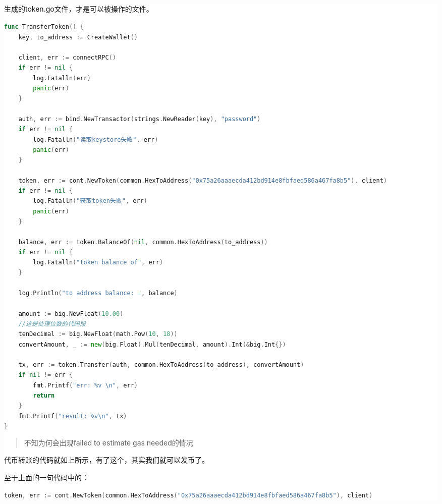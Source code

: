 生成的token.go文件，才是可以被操作的文件。

```go
func TransferToken() {
	key, to_address := CreateWallet()

	client, err := connectRPC()
	if err != nil {
		log.Fatalln(err)
		panic(err)
	}

	auth, err := bind.NewTransactor(strings.NewReader(key), "password")
	if err != nil {
		log.Fatalln("读取keystore失败", err)
		panic(err)
	}

	token, err := cont.NewToken(common.HexToAddress("0x75a26aaaecda412bd914e8fbfaed586a467fa8b5"), client)
	if err != nil {
		log.Fatalln("获取token失败", err)
		panic(err)
	}

	balance, err := token.BalanceOf(nil, common.HexToAddress(to_address))
	if err != nil {
		log.Fatalln("token balance of", err)
	}

	log.Println("to address balance: ", balance)

	amount := big.NewFloat(10.00)
	//这是处理位数的代码段
	tenDecimal := big.NewFloat(math.Pow(10, 18))
	convertAmount, _ := new(big.Float).Mul(tenDecimal, amount).Int(&big.Int{})

	tx, err := token.Transfer(auth, common.HexToAddress(to_address), convertAmount)
	if nil != err {
		fmt.Printf("err: %v \n", err)
		return
	}
	fmt.Printf("result: %v\n", tx)
}
```

> 不知为何会出现failed to estimate gas needed的情况

代币转账的代码就如上所示，有了这个，其实我们就可以发币了。

至于上面的一句代码中的：

```go
token, err := cont.NewToken(common.HexToAddress("0x75a26aaaecda412bd914e8fbfaed586a467fa8b5"), client)
```
